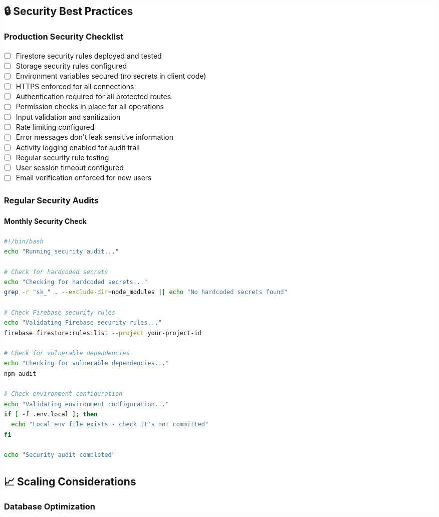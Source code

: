 ## 🔒 Security Best Practices

### Production Security Checklist

- [ ] Firestore security rules deployed and tested
- [ ] Storage security rules configured
- [ ] Environment variables secured (no secrets in client code)
- [ ] HTTPS enforced for all connections
- [ ] Authentication required for all protected routes
- [ ] Permission checks in place for all operations
- [ ] Input validation and sanitization
- [ ] Rate limiting configured
- [ ] Error messages don't leak sensitive information
- [ ] Activity logging enabled for audit trail
- [ ] Regular security rule testing
- [ ] User session timeout configured
- [ ] Email verification enforced for new users

### Regular Security Audits

#### Monthly Security Check
```bash
#!/bin/bash
echo "Running security audit..."

# Check for hardcoded secrets
echo "Checking for hardcoded secrets..."
grep -r "sk_" . --exclude-dir=node_modules || echo "No hardcoded secrets found"

# Check Firebase security rules
echo "Validating Firebase security rules..."
firebase firestore:rules:list --project your-project-id

# Check for vulnerable dependencies
echo "Checking for vulnerable dependencies..."
npm audit

# Check environment configuration
echo "Validating environment configuration..."
if [ -f .env.local ]; then
  echo "Local env file exists - check it's not committed"
fi

echo "Security audit completed"
```

## 📈 Scaling Considerations

### Database Optimization
